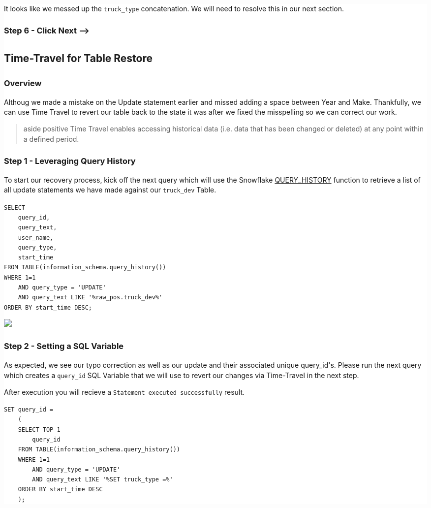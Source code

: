 It looks like we messed up the `truck_type` concatenation.  We will need to resolve this in our next section.

### Step 6 - Click Next -->

## Time-Travel for Table Restore

### Overview
Althoug we made a mistake on the Update statement earlier and missed adding a space  between Year and Make. Thankfully, we can use Time Travel to revert our table back to the state it was after we fixed the misspelling so we can correct our work.

>aside positive
> Time Travel enables accessing historical data (i.e. data that has been changed or deleted) at any point within a defined period.
>

### Step 1 - Leveraging Query History
To start our recovery process, kick off the next query which will use the Snowflake [QUERY_HISTORY](https://docs.snowflake.com/en/sql-reference/functions/query_history) function to retrieve a list of all update statements we have made against our `truck_dev` Table.

```
SELECT
    query_id,
    query_text,
    user_name,
    query_type,
    start_time
FROM TABLE(information_schema.query_history())
WHERE 1=1
    AND query_type = 'UPDATE'
    AND query_text LIKE '%raw_pos.truck_dev%'
ORDER BY start_time DESC;
```

<img src = "assets/query_history.png">

### Step 2 - Setting a SQL Variable
As expected, we see our typo correction as well as our update and their associated unique query_id's. Please run the next query which creates a `query_id` SQL Variable that we will use to revert our changes via Time-Travel in the next step. 

After execution you will recieve a `Statement executed successfully` result.
```
SET query_id =
    (
    SELECT TOP 1
        query_id
    FROM TABLE(information_schema.query_history())
    WHERE 1=1
        AND query_type = 'UPDATE'
        AND query_text LIKE '%SET truck_type =%'
    ORDER BY start_time DESC
    );
```
